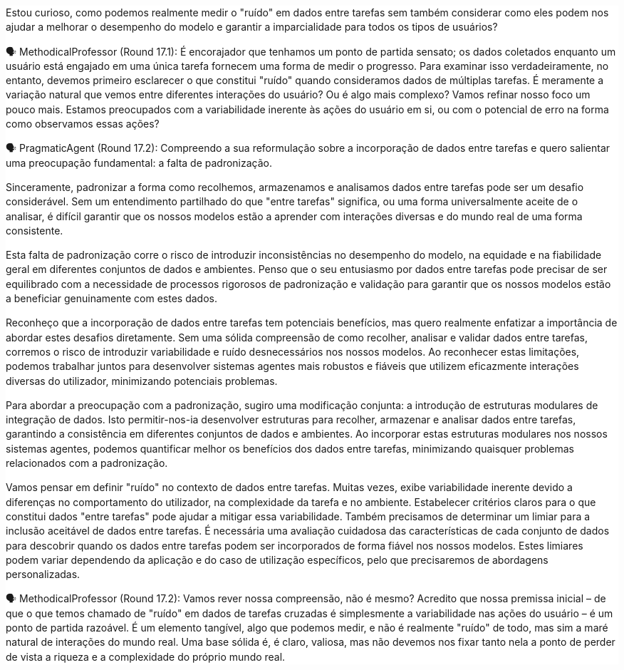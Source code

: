 Estou curioso, como podemos realmente medir o "ruído" em dados entre tarefas sem também considerar como eles podem nos ajudar a melhorar o desempenho do modelo e garantir a imparcialidade para todos os tipos de usuários?

🗣️ MethodicalProfessor (Round 17.1): É encorajador que tenhamos um ponto de partida sensato; os dados coletados enquanto um usuário está engajado em uma única tarefa fornecem uma forma de medir o progresso. Para examinar isso verdadeiramente, no entanto, devemos primeiro esclarecer o que constitui "ruído" quando consideramos dados de múltiplas tarefas. É meramente a variação natural que vemos entre diferentes interações do usuário? Ou é algo mais complexo? Vamos refinar nosso foco um pouco mais. Estamos preocupados com a variabilidade inerente às ações do usuário em si, ou com o potencial de erro na forma como observamos essas ações?

🗣️ PragmaticAgent (Round 17.2): Compreendo a sua reformulação sobre a incorporação de dados entre tarefas e quero salientar uma preocupação fundamental: a falta de padronização.

Sinceramente, padronizar a forma como recolhemos, armazenamos e analisamos dados entre tarefas pode ser um desafio considerável. Sem um entendimento partilhado do que "entre tarefas" significa, ou uma forma universalmente aceite de o analisar, é difícil garantir que os nossos modelos estão a aprender com interações diversas e do mundo real de uma forma consistente.

Esta falta de padronização corre o risco de introduzir inconsistências no desempenho do modelo, na equidade e na fiabilidade geral em diferentes conjuntos de dados e ambientes. Penso que o seu entusiasmo por dados entre tarefas pode precisar de ser equilibrado com a necessidade de processos rigorosos de padronização e validação para garantir que os nossos modelos estão a beneficiar genuinamente com estes dados.

Reconheço que a incorporação de dados entre tarefas tem potenciais benefícios, mas quero realmente enfatizar a importância de abordar estes desafios diretamente. Sem uma sólida compreensão de como recolher, analisar e validar dados entre tarefas, corremos o risco de introduzir variabilidade e ruído desnecessários nos nossos modelos. Ao reconhecer estas limitações, podemos trabalhar juntos para desenvolver sistemas agentes mais robustos e fiáveis que utilizem eficazmente interações diversas do utilizador, minimizando potenciais problemas.

Para abordar a preocupação com a padronização, sugiro uma modificação conjunta: a introdução de estruturas modulares de integração de dados. Isto permitir-nos-ia desenvolver estruturas para recolher, armazenar e analisar dados entre tarefas, garantindo a consistência em diferentes conjuntos de dados e ambientes. Ao incorporar estas estruturas modulares nos nossos sistemas agentes, podemos quantificar melhor os benefícios dos dados entre tarefas, minimizando quaisquer problemas relacionados com a padronização.

Vamos pensar em definir "ruído" no contexto de dados entre tarefas. Muitas vezes, exibe variabilidade inerente devido a diferenças no comportamento do utilizador, na complexidade da tarefa e no ambiente. Estabelecer critérios claros para o que constitui dados "entre tarefas" pode ajudar a mitigar essa variabilidade. Também precisamos de determinar um limiar para a inclusão aceitável de dados entre tarefas. É necessária uma avaliação cuidadosa das características de cada conjunto de dados para descobrir quando os dados entre tarefas podem ser incorporados de forma fiável nos nossos modelos. Estes limiares podem variar dependendo da aplicação e do caso de utilização específicos, pelo que precisaremos de abordagens personalizadas.

🗣️ MethodicalProfessor (Round 17.2): Vamos rever nossa compreensão, não é mesmo? Acredito que nossa premissa inicial – de que o que temos chamado de "ruído" em dados de tarefas cruzadas é simplesmente a variabilidade nas ações do usuário – é um ponto de partida razoável. É um elemento tangível, algo que podemos medir, e não é realmente "ruído" de todo, mas sim a maré natural de interações do mundo real. Uma base sólida é, é claro, valiosa, mas não devemos nos fixar tanto nela a ponto de perder de vista a riqueza e a complexidade do próprio mundo real.
